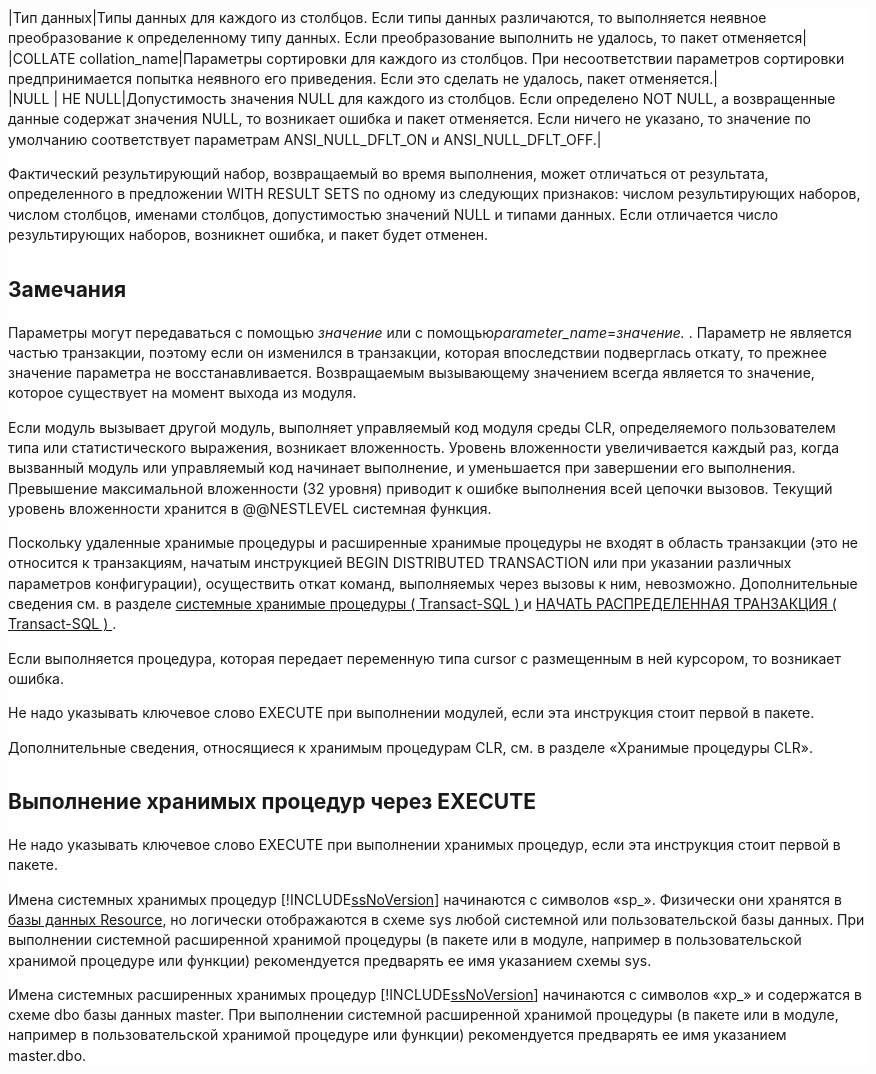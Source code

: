 |Тип данных|Типы данных для каждого из столбцов. Если типы данных различаются, то выполняется неявное преобразование к определенному типу данных. Если преобразование выполнить не удалось, то пакет отменяется|  
|COLLATE collation_name|Параметры сортировки для каждого из столбцов. При несоответствии параметров сортировки предпринимается попытка неявного его приведения. Если это сделать не удалось, пакет отменяется.|  
|NULL &#124; НЕ NULL|Допустимость значения NULL для каждого из столбцов. Если определено NOT NULL, а возвращенные данные содержат значения NULL, то возникает ошибка и пакет отменяется. Если ничего не указано, то значение по умолчанию соответствует параметрам ANSI_NULL_DFLT_ON и ANSI_NULL_DFLT_OFF.|  
  
 Фактический результирующий набор, возвращаемый во время выполнения, может отличаться от результата, определенного в предложении WITH RESULT SETS по одному из следующих признаков: числом результирующих наборов, числом столбцов, именами столбцов, допустимостью значений NULL и типами данных. Если отличается число результирующих наборов, возникнет ошибка, и пакет будет отменен.  
  
## <a name="remarks"></a>Замечания  
 Параметры могут передаваться с помощью *значение* или с помощью*parameter_name*=*значение.* . Параметр не является частью транзакции, поэтому если он изменился в транзакции, которая впоследствии подверглась откату, то прежнее значение параметра не восстанавливается. Возвращаемым вызывающему значением всегда является то значение, которое существует на момент выхода из модуля.  
  
 Если модуль вызывает другой модуль, выполняет управляемый код модуля среды CLR, определяемого пользователем типа или статистического выражения, возникает вложенность. Уровень вложенности увеличивается каждый раз, когда вызванный модуль или управляемый код начинает выполнение, и уменьшается при завершении его выполнения. Превышение максимальной вложенности (32 уровня) приводит к ошибке выполнения всей цепочки вызовов. Текущий уровень вложенности хранится в @@NESTLEVEL системная функция.  
  
 Поскольку удаленные хранимые процедуры и расширенные хранимые процедуры не входят в область транзакции (это не относится к транзакциям, начатым инструкцией BEGIN DISTRIBUTED TRANSACTION или при указании различных параметров конфигурации), осуществить откат команд, выполняемых через вызовы к ним, невозможно. Дополнительные сведения см. в разделе [системные хранимые процедуры &#40; Transact-SQL &#41; ](../../relational-databases/system-stored-procedures/system-stored-procedures-transact-sql.md) и [НАЧАТЬ РАСПРЕДЕЛЕННАЯ ТРАНЗАКЦИЯ &#40; Transact-SQL &#41; ](../../t-sql/language-elements/begin-distributed-transaction-transact-sql.md).  
  
 Если выполняется процедура, которая передает переменную типа cursor с размещенным в ней курсором, то возникает ошибка.  
  
 Не надо указывать ключевое слово EXECUTE при выполнении модулей, если эта инструкция стоит первой в пакете.  
  
 Дополнительные сведения, относящиеся к хранимым процедурам CLR, см. в разделе «Хранимые процедуры CLR».  
  
## <a name="using-execute-with-stored-procedures"></a>Выполнение хранимых процедур через EXECUTE  
 Не надо указывать ключевое слово EXECUTE при выполнении хранимых процедур, если эта инструкция стоит первой в пакете.  
  
 Имена системных хранимых процедур [!INCLUDE[ssNoVersion](../../includes/ssnoversion-md.md)] начинаются с символов «sp_». Физически они хранятся в [базы данных Resource](../../relational-databases/databases/resource-database.md), но логически отображаются в схеме sys любой системной или пользовательской базы данных. При выполнении системной расширенной хранимой процедуры (в пакете или в модуле, например в пользовательской хранимой процедуре или функции) рекомендуется предварять ее имя указанием схемы sys.  
  
 Имена системных расширенных хранимых процедур [!INCLUDE[ssNoVersion](../../includes/ssnoversion-md.md)] начинаются с символов «xp_» и содержатся в схеме dbo базы данных master. При выполнении системной расширенной хранимой процедуры (в пакете или в модуле, например в пользовательской хранимой процедуре или функции) рекомендуется предварять ее имя указанием master.dbo.  
  